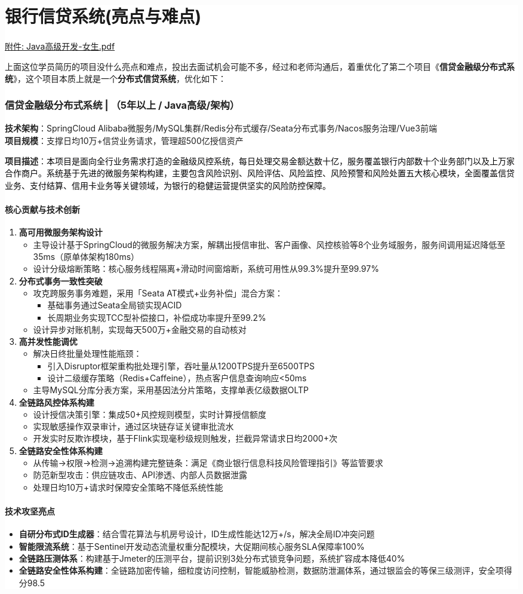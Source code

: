 # 银行信贷系统(亮点与难点)

[附件: Java高级开发-女生.pdf](./attachments/x4pnDY7Wqlnb9Yat/Java高级开发-女生.pdf)

上面这位学员简历的项目没什么亮点和难点，投出去面试机会可能不多，经过和老师沟通后，着重优化了第二个项目《**<font style="color:rgba(0, 0, 0, 0.87);">信贷金融级分布式系统</font>**》，这个项目本质上就是一个**分布式信贷系统**，优化如下：



### <font style="color:rgba(0, 0, 0, 0.87);">信贷金融级分布式系统 | （5年以上 / Java高级/架构）</font>
**<font style="color:rgba(0, 0, 0, 0.87);">技术架构</font>**<font style="color:rgba(0, 0, 0, 0.87);">：SpringCloud Alibaba微服务/MySQL集群/Redis分布式缓存/Seata分布式事务/Nacos服务治理/Vue3前端  
</font>**<font style="color:rgba(0, 0, 0, 0.87);">项目规模</font>**<font style="color:rgba(0, 0, 0, 0.87);">：支撑日均10万+信贷业务请求，管理超500亿授信资产</font>

**<font style="color:rgba(0, 0, 0, 0.87);">项目描述</font>**<font style="color:rgba(0, 0, 0, 0.87);">：</font><font style="color:rgb(6, 6, 7);">本项目是面向全行业务需求打造的金融级风控系统，每日处理交易金额达数十亿，服务覆盖银行内部数十个业务部门以及上万家合作商户。系统基于先进的微服务架构构建，主要包含风险识别、风险评估、风险监控、风险预警和风险处置五大核心模块，全面覆盖信贷业务、支付结算、信用卡业务等关键领域，为银行的稳健运营提供坚实的风险防控保障。</font>

#### <font style="color:rgba(0, 0, 0, 0.87);">核心贡献与技术创新</font>
1. **<font style="color:rgba(0, 0, 0, 0.87);">高可用微服务架构设计</font>**
    - <font style="color:rgba(0, 0, 0, 0.87);">主导设计基于SpringCloud的微服务解决方案，解耦出授信审批、客户画像、风控核验等8个业务域服务，服务间调用延迟降低至35ms（原单体架构180ms）</font>
    - <font style="color:rgba(0, 0, 0, 0.87);">设计分级熔断策略：核心服务线程隔离+滑动时间窗熔断，系统可用性从99.3%提升至99.97%</font>
2. **<font style="color:rgba(0, 0, 0, 0.87);">分布式事务一致性突破</font>**
    - <font style="color:rgba(0, 0, 0, 0.87);">攻克跨服务事务难题，采用「Seata AT模式+业务补偿」混合方案：</font>
        * <font style="color:rgba(0, 0, 0, 0.87);">基础事务通过Seata全局锁实现ACID</font>
        * <font style="color:rgba(0, 0, 0, 0.87);">长周期业务实现TCC型补偿接口，补偿成功率提升至99.2%</font>
    - <font style="color:rgba(0, 0, 0, 0.87);">设计异步对账机制，实现每天500万+金融交易的自动核对</font>
3. **<font style="color:rgba(0, 0, 0, 0.87);">高并发性能调优</font>**
    - <font style="color:rgba(0, 0, 0, 0.87);">解决日终批量处理性能瓶颈：</font>
        * <font style="color:rgba(0, 0, 0, 0.87);">引入Disruptor框架重构批处理引擎，吞吐量从1200TPS提升至6500TPS</font>
        * <font style="color:rgba(0, 0, 0, 0.87);">设计二级缓存策略（Redis+Caffeine），热点客户信息查询响应<50ms</font>
    - <font style="color:rgba(0, 0, 0, 0.87);">主导MySQL分库分表方案，采用基因法分片策略，支撑单表亿级数据OLTP</font>
4. **<font style="color:rgba(0, 0, 0, 0.87);">全链路风控体系构建</font>**
    - <font style="color:rgba(0, 0, 0, 0.87);">设计授信决策引擎：集成50+风控规则模型，实时计算授信额度</font>
    - <font style="color:rgba(0, 0, 0, 0.87);">实现敏感操作双录审计，通过区块链存证关键审批流水</font>
    - <font style="color:rgba(0, 0, 0, 0.87);">开发实时反欺诈模块，基于Flink实现毫秒级规则触发，拦截异常请求日均2000+次</font>
5. **<font style="color:rgba(0, 0, 0, 0.87);">全链路安全性体系构建</font>**
    - <font style="color:rgba(0, 0, 0, 0.87);">从传输→权限→检测→追溯构建完整链条：满足《商业银行信息科技风险管理指引》等监管要求</font>
    - <font style="color:rgba(0, 0, 0, 0.87);">防范新型攻击：供应链攻击、API渗透、内部人员数据泄露</font>
    - <font style="color:rgba(0, 0, 0, 0.87);">处理日均10万+请求时保障安全策略不降低系统性能</font>

#### <font style="color:rgba(0, 0, 0, 0.87);">技术攻坚亮点</font>
+ **<font style="color:rgba(0, 0, 0, 0.87);">自研分布式ID生成器</font>**<font style="color:rgba(0, 0, 0, 0.87);">：结合雪花算法与机房号设计，ID生成性能达12万+/s，解决全局ID冲突问题</font>
+ **<font style="color:rgba(0, 0, 0, 0.87);">智能限流系统</font>**<font style="color:rgba(0, 0, 0, 0.87);">：基于Sentinel开发动态流量权重分配模块，大促期间核心服务SLA保障率100%</font>
+ **<font style="color:rgba(0, 0, 0, 0.87);">全链路压测体系</font>**<font style="color:rgba(0, 0, 0, 0.87);">：构建基于Jmeter的压测平台，提前识别3处分布式锁竞争问题，系统扩容成本降低40%</font>
+ **<font style="color:rgba(0, 0, 0, 0.87);">全链路安全性体系构建</font>**<font style="color:rgba(0, 0, 0, 0.87);">：全链路加密传输，细粒度访问控制，智能威胁检测，数据防泄漏体系，通过银监会的等保三级测评，安全项得分98.5</font>
